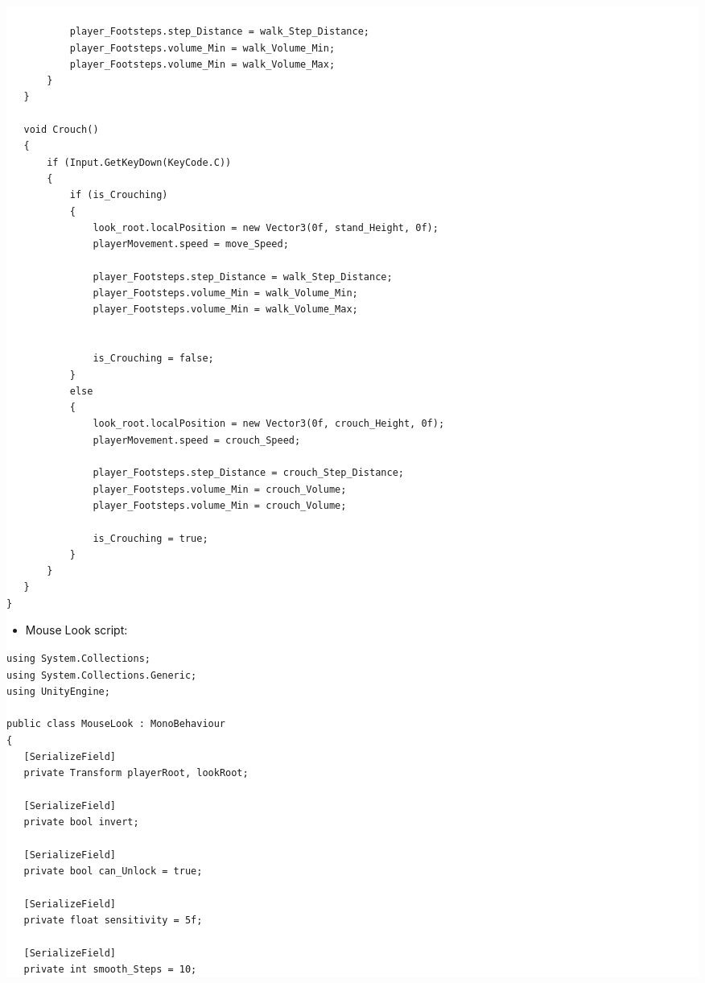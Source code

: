  ```

            player_Footsteps.step_Distance = walk_Step_Distance;
            player_Footsteps.volume_Min = walk_Volume_Min;
            player_Footsteps.volume_Min = walk_Volume_Max;
        }
    }

    void Crouch()
    {
        if (Input.GetKeyDown(KeyCode.C))
        {
            if (is_Crouching)
            {
                look_root.localPosition = new Vector3(0f, stand_Height, 0f);
                playerMovement.speed = move_Speed;

                player_Footsteps.step_Distance = walk_Step_Distance;
                player_Footsteps.volume_Min = walk_Volume_Min;
                player_Footsteps.volume_Min = walk_Volume_Max;


                is_Crouching = false;
            }
            else
            {
                look_root.localPosition = new Vector3(0f, crouch_Height, 0f);
                playerMovement.speed = crouch_Speed;

                player_Footsteps.step_Distance = crouch_Step_Distance;
                player_Footsteps.volume_Min = crouch_Volume;
                player_Footsteps.volume_Min = crouch_Volume;

                is_Crouching = true;
            }
        }
    }
}

 ```
 
 * Mouse Look script:
 
 ```
using System.Collections;
using System.Collections.Generic;
using UnityEngine;

public class MouseLook : MonoBehaviour
{
    [SerializeField]
    private Transform playerRoot, lookRoot;

    [SerializeField]
    private bool invert;

    [SerializeField]
    private bool can_Unlock = true;

    [SerializeField]
    private float sensitivity = 5f;

    [SerializeField]
    private int smooth_Steps = 10;

 ```